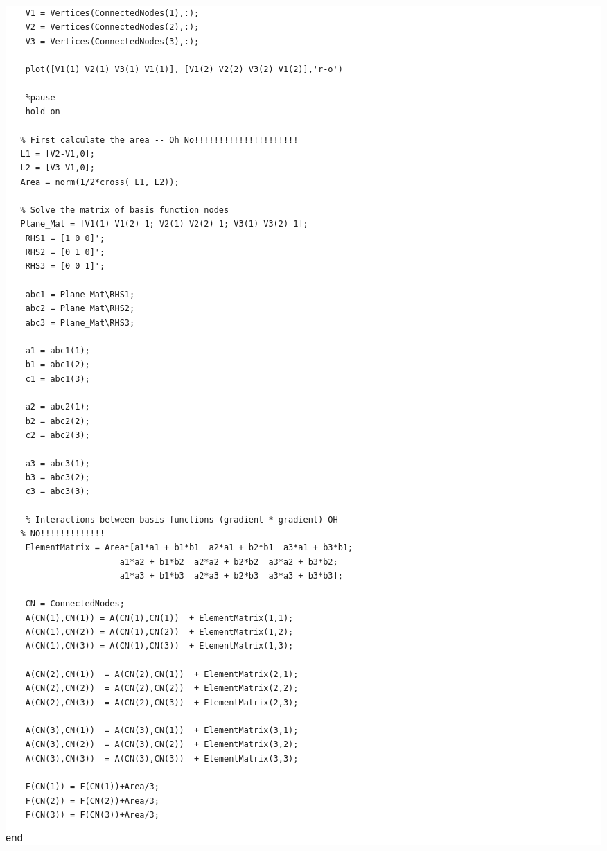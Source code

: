         V1 = Vertices(ConnectedNodes(1),:);
        V2 = Vertices(ConnectedNodes(2),:);
        V3 = Vertices(ConnectedNodes(3),:);
        
        plot([V1(1) V2(1) V3(1) V1(1)], [V1(2) V2(2) V3(2) V1(2)],'r-o')
       
        %pause
        hold on
        
       % First calculate the area -- Oh No!!!!!!!!!!!!!!!!!!!!!
       L1 = [V2-V1,0];
       L2 = [V3-V1,0];
       Area = norm(1/2*cross( L1, L2));
       
       % Solve the matrix of basis function nodes
       Plane_Mat = [V1(1) V1(2) 1; V2(1) V2(2) 1; V3(1) V3(2) 1];
        RHS1 = [1 0 0]';
        RHS2 = [0 1 0]';
        RHS3 = [0 0 1]';

        abc1 = Plane_Mat\RHS1;
        abc2 = Plane_Mat\RHS2;
        abc3 = Plane_Mat\RHS3;

        a1 = abc1(1);
        b1 = abc1(2);
        c1 = abc1(3);

        a2 = abc2(1);
        b2 = abc2(2);
        c2 = abc2(3);

        a3 = abc3(1);
        b3 = abc3(2);
        c3 = abc3(3);

        % Interactions between basis functions (gradient * gradient) OH
       % NO!!!!!!!!!!!!!
        ElementMatrix = Area*[a1*a1 + b1*b1  a2*a1 + b2*b1  a3*a1 + b3*b1;    
                           a1*a2 + b1*b2  a2*a2 + b2*b2  a3*a2 + b3*b2; 
                           a1*a3 + b1*b3  a2*a3 + b2*b3  a3*a3 + b3*b3]; 
       
        CN = ConnectedNodes;
        A(CN(1),CN(1)) = A(CN(1),CN(1))  + ElementMatrix(1,1);                
        A(CN(1),CN(2)) = A(CN(1),CN(2))  + ElementMatrix(1,2);                
        A(CN(1),CN(3)) = A(CN(1),CN(3))  + ElementMatrix(1,3);                

        A(CN(2),CN(1))  = A(CN(2),CN(1))  + ElementMatrix(2,1);                
        A(CN(2),CN(2))  = A(CN(2),CN(2))  + ElementMatrix(2,2);                
        A(CN(2),CN(3))  = A(CN(2),CN(3))  + ElementMatrix(2,3);                

        A(CN(3),CN(1))  = A(CN(3),CN(1))  + ElementMatrix(3,1);                
        A(CN(3),CN(2))  = A(CN(3),CN(2))  + ElementMatrix(3,2);                
        A(CN(3),CN(3))  = A(CN(3),CN(3))  + ElementMatrix(3,3);                

        F(CN(1)) = F(CN(1))+Area/3; 
        F(CN(2)) = F(CN(2))+Area/3;
        F(CN(3)) = F(CN(3))+Area/3;
end
